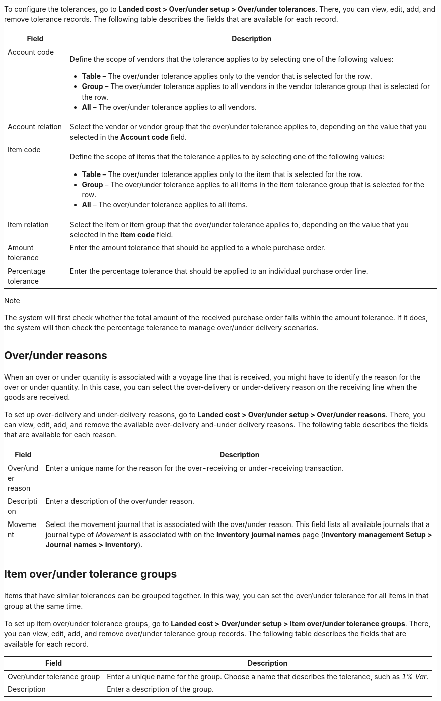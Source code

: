 To configure the tolerances, go to **Landed cost \> Over/under setup \> Over/under tolerances**. There, you can view, edit, add, and remove tolerance records. The following table describes the fields that are available for each record.

| Field | Description |
|---|---|
| Account code | <p>Define the scope of vendors that the tolerance applies to by selecting one of the following values:</p><ul><li>**Table** – The over/under tolerance applies only to the vendor that is selected for the row.</li><li>**Group** – The over/under tolerance applies to all vendors in the vendor tolerance group that is selected for the row.</li><li>**All** – The over/under tolerance applies to all vendors.</li></ul> |
| Account relation | Select the vendor or vendor group that the over/under tolerance applies to, depending on the value that you selected in the **Account code** field. |
| Item code | <p>Define the scope of items that the tolerance applies to by selecting one of the following values:</p><ul><li>**Table** – The over/under tolerance applies only to the item that is selected for the row.</li><li>**Group** – The over/under tolerance applies to all items in the item tolerance group that is selected for the row.</li><li>**All** – The over/under tolerance applies to all items.</li></ul> |
| Item relation | Select the item or item group that the over/under tolerance applies to, depending on the value that you selected in the **Item code** field. |
| Amount tolerance | Enter the amount tolerance that should be applied to a whole purchase order. |
| Percentage tolerance | Enter the percentage tolerance that should be applied to an individual purchase order line. |

> [!NOTE]
> The system will first check whether the total amount of the received purchase order falls within the amount tolerance. If it does, the system will then check the percentage tolerance to manage over/under delivery scenarios.

## Over/under reasons

When an over or under quantity is associated with a voyage line that is received, you might have to identify the reason for the over or under quantity. In this case, you can select the over-delivery or under-delivery reason on the receiving line when the goods are received.

To set up over-delivery and under-delivery reasons, go to **Landed cost \> Over/under setup \> Over/under reasons**. There, you can view, edit, add, and remove the available over-delivery and-under delivery reasons. The following table describes the fields that are available for each reason.

| Field | Description |
|---|---|
| Over/under reason | Enter a unique name for the reason for the over-receiving or under-receiving transaction. |
| Description | Enter a description of the over/under reason. |
| Movement | Select the movement journal that is associated with the over/under reason. This field lists all available journals that a journal type of *Movement* is associated with on the **Inventory journal names** page (**Inventory management Setup \> Journal names \> Inventory**). |

## Item over/under tolerance groups

Items that have similar tolerances can be grouped together. In this way, you can set the over/under tolerance for all items in that group at the same time.

To set up item over/under tolerance groups, go to **Landed cost \> Over/under setup \> Item over/under tolerance groups**. There, you can view, edit, add, and remove over/under tolerance group records. The following table describes the fields that are available for each record.

| Field | Description |
|---|---|
| Over/under tolerance group | Enter a unique name for the group. Choose a name that describes the tolerance, such as *1% Var*. |
| Description | Enter a description of the group. |
